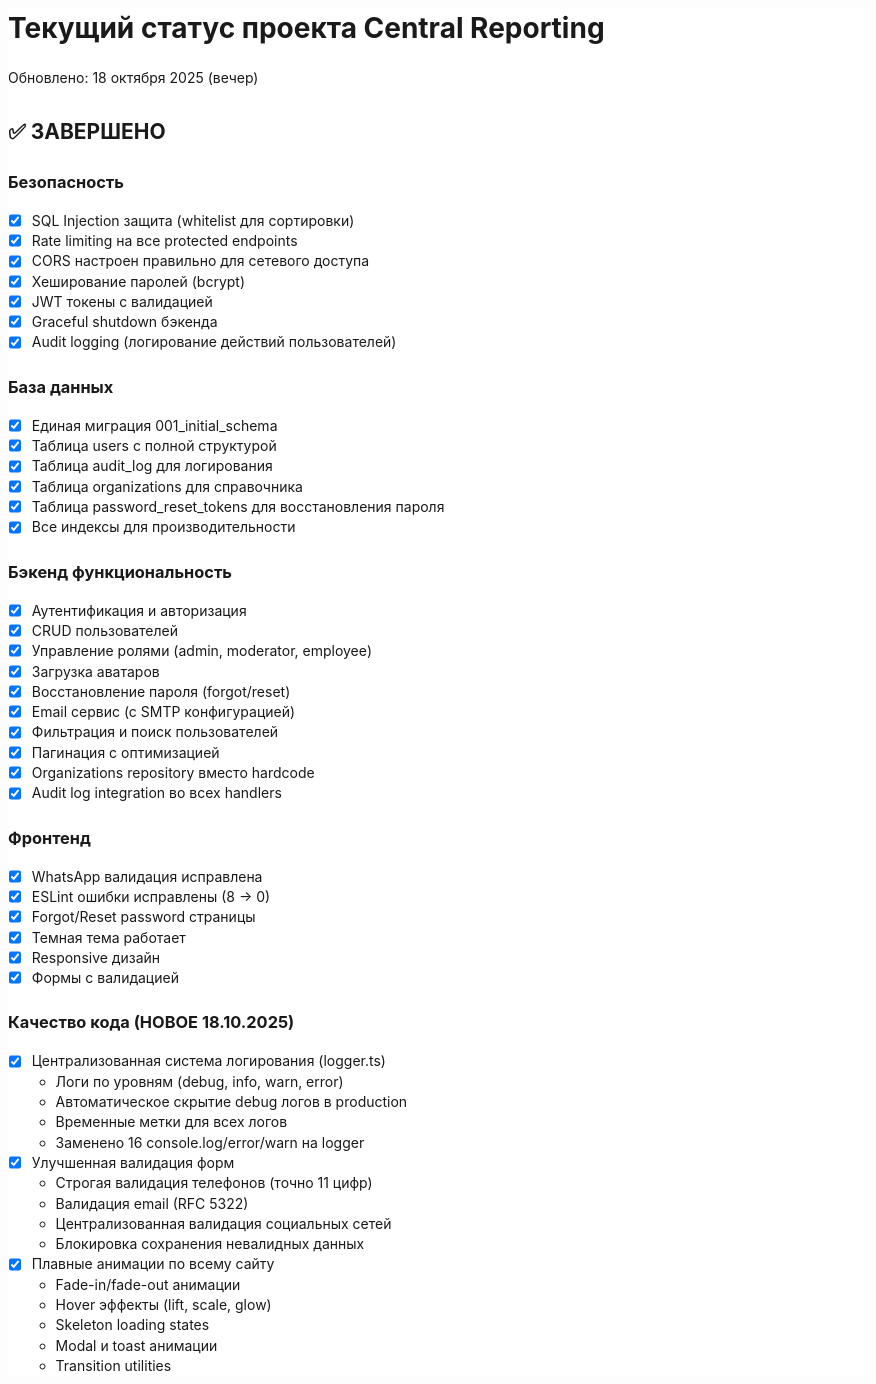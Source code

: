 # Текущий статус проекта Central Reporting

Обновлено: 18 октября 2025 (вечер)

## ✅ ЗАВЕРШЕНО

### Безопасность
- [x] SQL Injection защита (whitelist для сортировки)
- [x] Rate limiting на все protected endpoints
- [x] CORS настроен правильно для сетевого доступа
- [x] Хеширование паролей (bcrypt)
- [x] JWT токены с валидацией
- [x] Graceful shutdown бэкенда
- [x] Audit logging (логирование действий пользователей)

### База данных
- [x] Единая миграция 001_initial_schema
- [x] Таблица users с полной структурой
- [x] Таблица audit_log для логирования
- [x] Таблица organizations для справочника
- [x] Таблица password_reset_tokens для восстановления пароля
- [x] Все индексы для производительности

### Бэкенд функциональность
- [x] Аутентификация и авторизация
- [x] CRUD пользователей
- [x] Управление ролями (admin, moderator, employee)
- [x] Загрузка аватаров
- [x] Восстановление пароля (forgot/reset)
- [x] Email сервис (с SMTP конфигурацией)
- [x] Фильтрация и поиск пользователей
- [x] Пагинация с оптимизацией
- [x] Organizations repository вместо hardcode
- [x] Audit log integration во всех handlers

### Фронтенд
- [x] WhatsApp валидация исправлена
- [x] ESLint ошибки исправлены (8 → 0)
- [x] Forgot/Reset password страницы
- [x] Темная тема работает
- [x] Responsive дизайн
- [x] Формы с валидацией

### Качество кода (НОВОЕ 18.10.2025)
- [x] Централизованная система логирования (logger.ts)
  - Логи по уровням (debug, info, warn, error)
  - Автоматическое скрытие debug логов в production
  - Временные метки для всех логов
  - Заменено 16 console.log/error/warn на logger
- [x] Улучшенная валидация форм
  - Строгая валидация телефонов (точно 11 цифр)
  - Валидация email (RFC 5322)
  - Централизованная валидация социальных сетей
  - Блокировка сохранения невалидных данных
- [x] Плавные анимации по всему сайту
  - Fade-in/fade-out анимации
  - Hover эффекты (lift, scale, glow)
  - Skeleton loading states
  - Modal и toast анимации
  - Transition utilities
